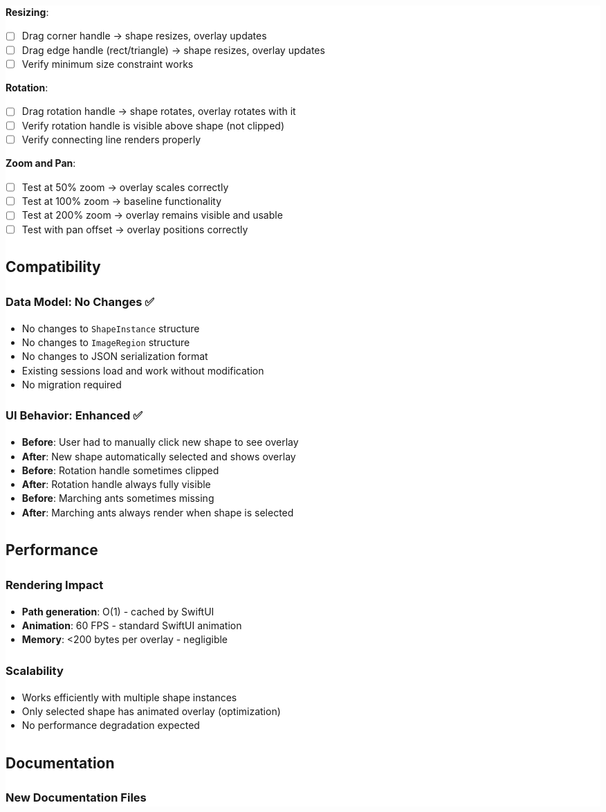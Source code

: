 **Resizing**:
- [ ] Drag corner handle → shape resizes, overlay updates
- [ ] Drag edge handle (rect/triangle) → shape resizes, overlay updates
- [ ] Verify minimum size constraint works

**Rotation**:
- [ ] Drag rotation handle → shape rotates, overlay rotates with it
- [ ] Verify rotation handle is visible above shape (not clipped)
- [ ] Verify connecting line renders properly

**Zoom and Pan**:
- [ ] Test at 50% zoom → overlay scales correctly
- [ ] Test at 100% zoom → baseline functionality
- [ ] Test at 200% zoom → overlay remains visible and usable
- [ ] Test with pan offset → overlay positions correctly

## Compatibility

### Data Model: No Changes ✅

- No changes to `ShapeInstance` structure
- No changes to `ImageRegion` structure
- No changes to JSON serialization format
- Existing sessions load and work without modification
- No migration required

### UI Behavior: Enhanced ✅

- **Before**: User had to manually click new shape to see overlay
- **After**: New shape automatically selected and shows overlay
- **Before**: Rotation handle sometimes clipped
- **After**: Rotation handle always fully visible
- **Before**: Marching ants sometimes missing
- **After**: Marching ants always render when shape is selected

## Performance

### Rendering Impact
- **Path generation**: O(1) - cached by SwiftUI
- **Animation**: 60 FPS - standard SwiftUI animation
- **Memory**: <200 bytes per overlay - negligible

### Scalability
- Works efficiently with multiple shape instances
- Only selected shape has animated overlay (optimization)
- No performance degradation expected

## Documentation

### New Documentation Files
